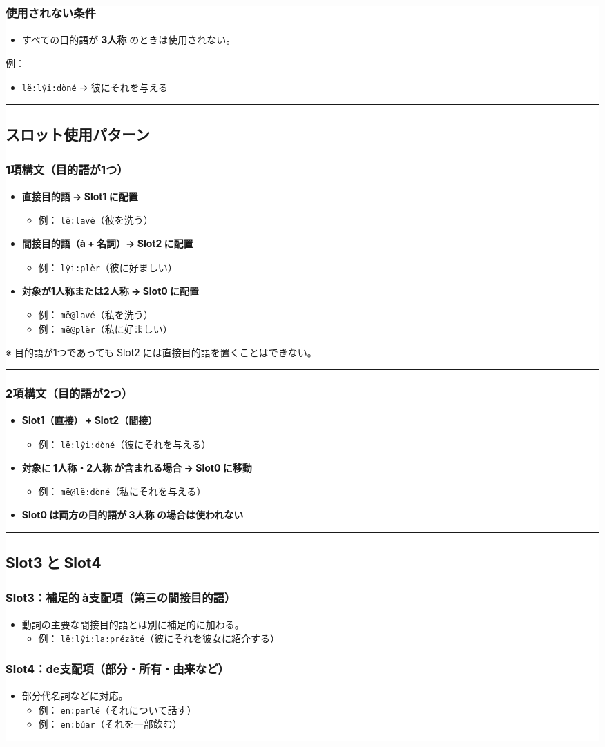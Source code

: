 ### 使用されない条件

- すべての目的語が **3人称** のときは使用されない。

例：
- `lë:lŷi:dòné` → 彼にそれを与える

---

## スロット使用パターン

### 1項構文（目的語が1つ）

- **直接目的語 → Slot1 に配置**
  - 例： `lë:lavé`（彼を洗う）

- **間接目的語（à + 名詞）→ Slot2 に配置**
  - 例： `lŷi:plèr`（彼に好ましい）

- **対象が1人称または2人称 → Slot0 に配置**
  - 例： `më@lavé`（私を洗う）
  - 例： `më@plèr`（私に好ましい）

※ 目的語が1つであっても Slot2 には直接目的語を置くことはできない。

---

### 2項構文（目的語が2つ）

- **Slot1（直接） + Slot2（間接）**
  - 例： `lë:lŷi:dòné`（彼にそれを与える）

- **対象に 1人称・2人称 が含まれる場合 → Slot0 に移動**
  - 例： `më@lë:dòné`（私にそれを与える）

- **Slot0 は両方の目的語が 3人称 の場合は使われない**

---

## Slot3 と Slot4

### Slot3：補足的 à支配項（第三の間接目的語）

- 動詞の主要な間接目的語とは別に補足的に加わる。
  - 例： `lë:lŷi:la:prézãté`（彼にそれを彼女に紹介する）

### Slot4：de支配項（部分・所有・由来など）

- 部分代名詞などに対応。
  - 例： `en:parlé`（それについて話す）
  - 例： `en:búar`（それを一部飲む）

---
